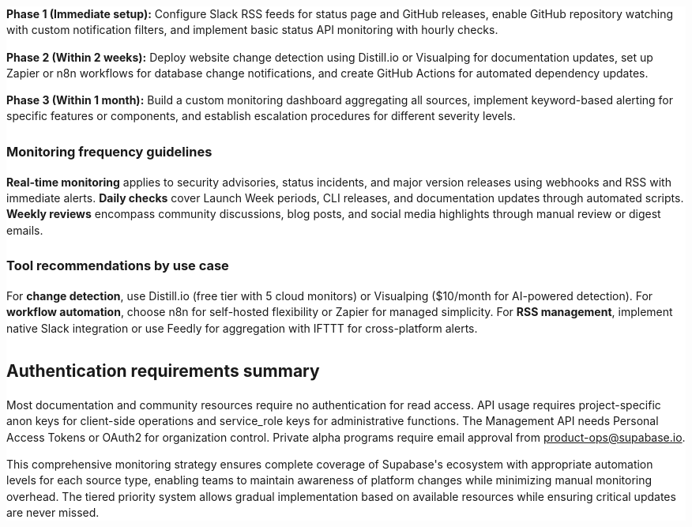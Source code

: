 **Phase 1 (Immediate setup):** Configure Slack RSS feeds for status page and GitHub releases, enable GitHub repository watching with custom notification filters, and implement basic status API monitoring with hourly checks.

**Phase 2 (Within 2 weeks):** Deploy website change detection using Distill.io or Visualping for documentation updates, set up Zapier or n8n workflows for database change notifications, and create GitHub Actions for automated dependency updates.

**Phase 3 (Within 1 month):** Build a custom monitoring dashboard aggregating all sources, implement keyword-based alerting for specific features or components, and establish escalation procedures for different severity levels.

### Monitoring frequency guidelines

**Real-time monitoring** applies to security advisories, status incidents, and major version releases using webhooks and RSS with immediate alerts. **Daily checks** cover Launch Week periods, CLI releases, and documentation updates through automated scripts. **Weekly reviews** encompass community discussions, blog posts, and social media highlights through manual review or digest emails.

### Tool recommendations by use case

For **change detection**, use Distill.io (free tier with 5 cloud monitors) or Visualping ($10/month for AI-powered detection). For **workflow automation**, choose n8n for self-hosted flexibility or Zapier for managed simplicity. For **RSS management**, implement native Slack integration or use Feedly for aggregation with IFTTT for cross-platform alerts.

## Authentication requirements summary

Most documentation and community resources require no authentication for read access. API usage requires project-specific anon keys for client-side operations and service_role keys for administrative functions. The Management API needs Personal Access Tokens or OAuth2 for organization control. Private alpha programs require email approval from product-ops@supabase.io.

This comprehensive monitoring strategy ensures complete coverage of Supabase's ecosystem with appropriate automation levels for each source type, enabling teams to maintain awareness of platform changes while minimizing manual monitoring overhead. The tiered priority system allows gradual implementation based on available resources while ensuring critical updates are never missed.
